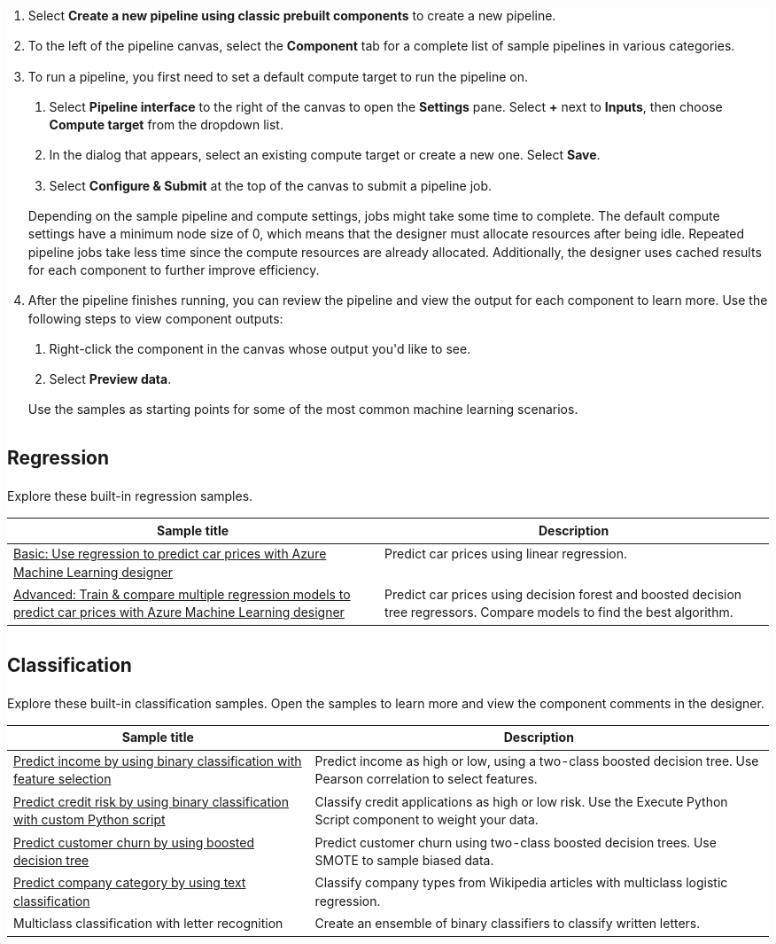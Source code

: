 1. Select **Create a new pipeline using classic prebuilt components** to create a new pipeline.

1. To the left of the pipeline canvas, select the **Component** tab for a complete list of sample pipelines in various categories.

1. To run a pipeline, you first need to set a default compute target to run the pipeline on.

   1. Select **Pipeline interface** to the right of the canvas to open the **Settings** pane. Select **+** next to **Inputs**, then choose **Compute target** from the dropdown list.

   1. In the dialog that appears, select an existing compute target or create a new one. Select **Save**.

   1. Select **Configure & Submit** at the top of the canvas to submit a pipeline job.

   Depending on the sample pipeline and compute settings, jobs might take some time to complete. The default compute settings have a minimum node size of 0, which means that the designer must allocate resources after being idle. Repeated pipeline jobs take less time since the compute resources are already allocated. Additionally, the designer uses cached results for each component to further improve efficiency.

1. After the pipeline finishes running, you can review the pipeline and view the output for each component to learn more. Use the following steps to view component outputs:

   1. Right-click the component in the canvas whose output you'd like to see.

   1. Select **Preview data**.

   Use the samples as starting points for some of the most common machine learning scenarios.

## Regression

Explore these built-in regression samples.

| Sample title | Description | 
| --- | --- |
| [Basic: Use regression to predict car prices with Azure Machine Learning designer](https://github.com/Azure/MachineLearningDesigner/blob/master/articles/samples/regression-automobile-price-prediction-basic.md) | Predict car prices using linear regression. |
| [Advanced: Train & compare multiple regression models to predict car prices with Azure Machine Learning designer](https://github.com/Azure/MachineLearningDesigner/blob/master/articles/samples/regression-automobile-price-prediction-compare-algorithms.md) | Predict car prices using decision forest and boosted decision tree regressors. Compare models to find the best algorithm.

## Classification

Explore these built-in classification samples. Open the samples to learn more and view the component comments in the designer.

| Sample title | Description | 
| --- | --- |
| [Predict income by using binary classification with feature selection](https://github.com/Azure/MachineLearningDesigner/blob/master/articles/samples/binary-classification-feature-selection-income-prediction.md) | Predict income as high or low, using a two-class boosted decision tree. Use Pearson correlation to select features. |
| [Predict credit risk by using binary classification with custom Python script](https://github.com/Azure/MachineLearningDesigner/blob/master/articles/samples/binary-classification-python-credit-prediction.md) | Classify credit applications as high or low risk. Use the Execute Python Script component to weight your data. |
| [Predict customer churn by using boosted decision tree](https://github.com/Azure/MachineLearningDesigner/blob/master/articles/samples/binary-classification-customer-relationship-prediction.md) | Predict customer churn using two-class boosted decision trees. Use SMOTE to sample biased data. |
| [Predict company category by using text classification](https://github.com/Azure/MachineLearningDesigner/blob/master/articles/samples/text-classification-wiki.md) | Classify company types from Wikipedia articles with multiclass logistic regression. |
| Multiclass classification with letter recognition | Create an ensemble of binary classifiers to classify written letters. |
